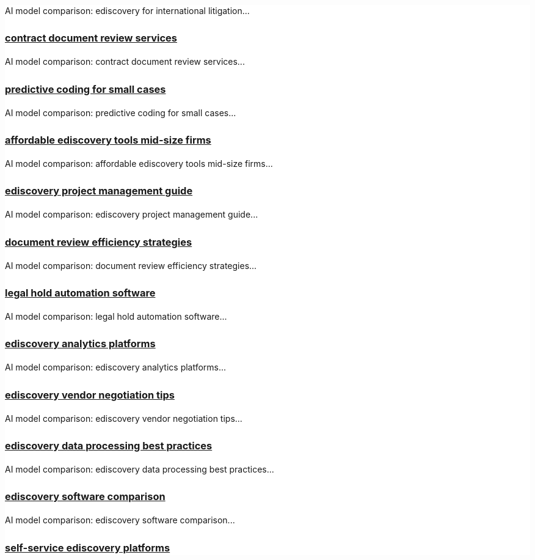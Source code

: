 AI model comparison: ediscovery for international litigation...

### [contract document review services](e-discovery/chatgpt-vs-deepseek-vs-gemini-e-discovery-4807.md)

AI model comparison: contract document review services...

### [predictive coding for small cases](e-discovery/chatgpt-vs-deepseek-vs-mistral-e-discovery-2600.md)

AI model comparison: predictive coding for small cases...

### [affordable ediscovery tools mid-size firms](e-discovery/chatgpt-vs-deepseek-vs-mistral-e-discovery-2695.md)

AI model comparison: affordable ediscovery tools mid-size firms...

### [ediscovery project management guide](e-discovery/chatgpt-vs-gemini-vs-grok-e-discovery-6724.md)

AI model comparison: ediscovery project management guide...

### [document review efficiency strategies](e-discovery/chatgpt-vs-gemini-vs-mistral-e-discovery-4388.md)

AI model comparison: document review efficiency strategies...

### [legal hold automation software](e-discovery/chatgpt-vs-grok-vs-mistral-e-discovery-1061.md)

AI model comparison: legal hold automation software...

### [ediscovery analytics platforms](e-discovery/chatgpt-vs-grok-vs-mistral-e-discovery-2754.md)

AI model comparison: ediscovery analytics platforms...

### [ediscovery vendor negotiation tips](e-discovery/chatgpt-vs-grok-vs-mistral-e-discovery-6710.md)

AI model comparison: ediscovery vendor negotiation tips...

### [ediscovery data processing best practices](e-discovery/chatgpt-vs-grok-vs-mistral-e-discovery-6715.md)

AI model comparison: ediscovery data processing best practices...

### [ediscovery software comparison](e-discovery/claude-vs-gemini-vs-mistral-e-discovery-7931.md)

AI model comparison: ediscovery software comparison...

### [self-service ediscovery platforms](e-discovery/deepseek-vs-gemini-vs-grok-e-discovery-6724.md)
